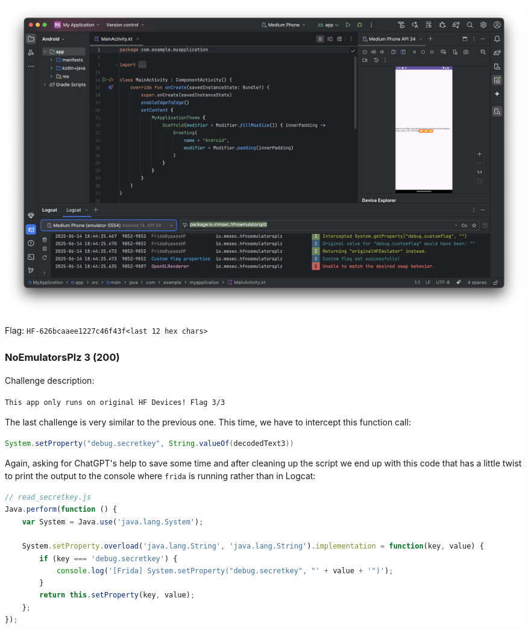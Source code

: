![Second flag shown on the application screen](app_screen_second_flag.png)

Flag: `HF-626bcaaee1227c46f43f<last 12 hex chars>`

### NoEmulatorsPlz 3 (200)

Challenge description:
```
This app only runs on original HF Devices! Flag 3/3
```

The last challenge is very similar to the previous one. This time, we have to intercept this function call:
```java
System.setProperty("debug.secretkey", String.valueOf(decodedText3))
```

Again, asking for ChatGPT's help to save some time and after cleaning up the script we end up with this code that has a little twist to print the output to the console where `frida` is running rather than in Logcat:
```javascript
// read_secretkey.js
Java.perform(function () {
    var System = Java.use('java.lang.System');

    System.setProperty.overload('java.lang.String', 'java.lang.String').implementation = function(key, value) {
        if (key === 'debug.secretkey') {
            console.log('[Frida] System.setProperty("debug.secretkey", "' + value + '")');
        }
        return this.setProperty(key, value);
    };
});
```
